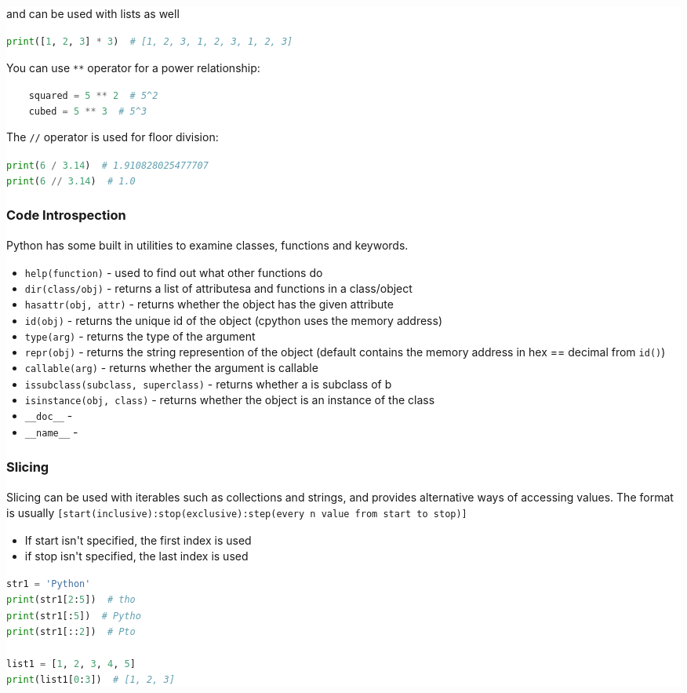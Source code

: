 and can be used with lists as well

```python
print([1, 2, 3] * 3)  # [1, 2, 3, 1, 2, 3, 1, 2, 3] 
```

You can use `**` operator for a power relationship:

```python
    squared = 5 ** 2  # 5^2
    cubed = 5 ** 3  # 5^3
```

The `//` operator is used for floor division:

```python
print(6 / 3.14)  # 1.910828025477707
print(6 // 3.14)  # 1.0
```

### Code Introspection

Python has some built in utilities to examine classes, functions and 
keywords.

* `help(function)` - used to find out what other functions do
* `dir(class/obj)` - returns a list of attributesa and functions in a 
class/object
* `hasattr(obj, attr)` - returns whether the object has the given 
attribute
* `id(obj)` - returns the unique id of the object (cpython uses the 
memory address)
* `type(arg)` - returns the type of the argument
* `repr(obj)` - returns the string represention of the object (default 
contains the memory address in hex == decimal from `id()`) 
* `callable(arg)` - returns whether the argument is callable
* `issubclass(subclass, superclass)` - returns whether a is subclass of b 
* `isinstance(obj, class)` - returns whether the object is an instance of 
the class
* `__doc__` -
* `__name__` -

### Slicing

Slicing can be used with iterables such as collections and strings, 
and provides alternative ways of accessing values.
The format is usually `[start(inclusive):stop(exclusive):step(every n value from start to stop)]`

* If start isn't specified, the first index is used
* if stop isn't specified, the last index is used

```python
str1 = 'Python'
print(str1[2:5])  # tho 
print(str1[:5])  # Pytho
print(str1[::2])  # Pto

list1 = [1, 2, 3, 4, 5]
print(list1[0:3])  # [1, 2, 3]
```


[Django]: ../WebDevelopment/Django.md